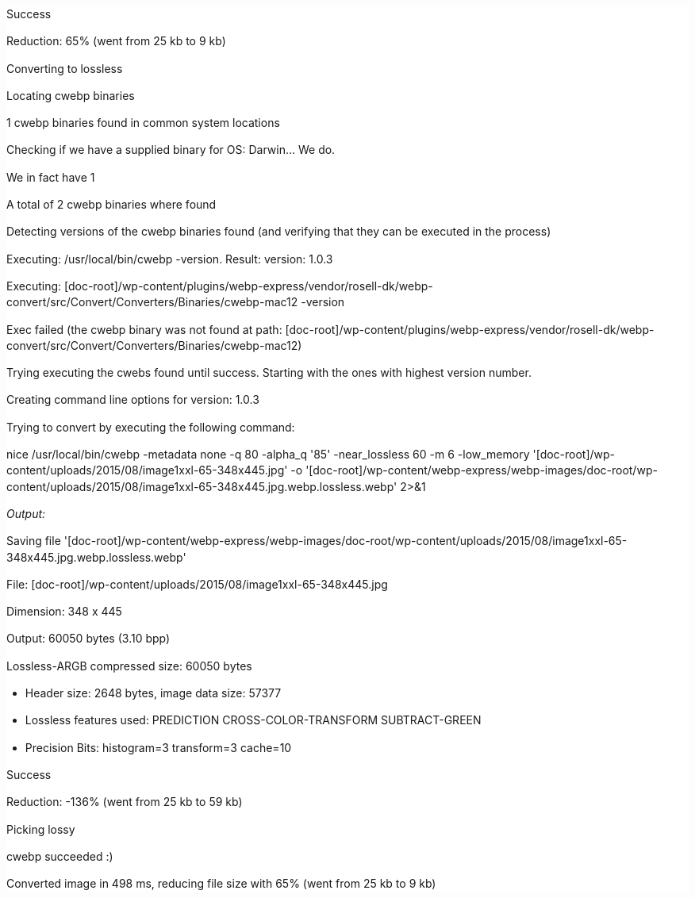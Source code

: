 Success

Reduction: 65% (went from 25 kb to 9 kb)


Converting to lossless

Locating cwebp binaries

1 cwebp binaries found in common system locations

Checking if we have a supplied binary for OS: Darwin... We do.

We in fact have 1

A total of 2 cwebp binaries where found

Detecting versions of the cwebp binaries found (and verifying that they can be executed in the process)

Executing: /usr/local/bin/cwebp -version. Result: version: 1.0.3

Executing: [doc-root]/wp-content/plugins/webp-express/vendor/rosell-dk/webp-convert/src/Convert/Converters/Binaries/cwebp-mac12 -version

Exec failed (the cwebp binary was not found at path: [doc-root]/wp-content/plugins/webp-express/vendor/rosell-dk/webp-convert/src/Convert/Converters/Binaries/cwebp-mac12)

Trying executing the cwebs found until success. Starting with the ones with highest version number.

Creating command line options for version: 1.0.3

Trying to convert by executing the following command:

nice /usr/local/bin/cwebp -metadata none -q 80 -alpha_q '85' -near_lossless 60 -m 6 -low_memory '[doc-root]/wp-content/uploads/2015/08/image1xxl-65-348x445.jpg' -o '[doc-root]/wp-content/webp-express/webp-images/doc-root/wp-content/uploads/2015/08/image1xxl-65-348x445.jpg.webp.lossless.webp' 2>&1


*Output:* 

Saving file '[doc-root]/wp-content/webp-express/webp-images/doc-root/wp-content/uploads/2015/08/image1xxl-65-348x445.jpg.webp.lossless.webp'

File:      [doc-root]/wp-content/uploads/2015/08/image1xxl-65-348x445.jpg

Dimension: 348 x 445

Output:    60050 bytes (3.10 bpp)

Lossless-ARGB compressed size: 60050 bytes

  * Header size: 2648 bytes, image data size: 57377

  * Lossless features used: PREDICTION CROSS-COLOR-TRANSFORM SUBTRACT-GREEN

  * Precision Bits: histogram=3 transform=3 cache=10


Success

Reduction: -136% (went from 25 kb to 59 kb)


Picking lossy

cwebp succeeded :)


Converted image in 498 ms, reducing file size with 65% (went from 25 kb to 9 kb)


